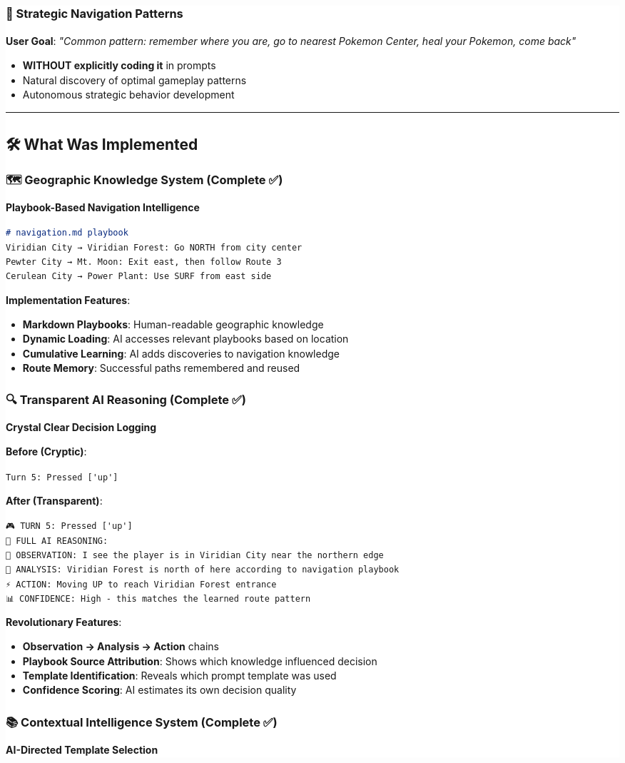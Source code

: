 ### 🏥 Strategic Navigation Patterns
**User Goal**: *"Common pattern: remember where you are, go to nearest Pokemon Center, heal your Pokemon, come back"*
- **WITHOUT explicitly coding it** in prompts
- Natural discovery of optimal gameplay patterns
- Autonomous strategic behavior development

---

## 🛠️ What Was Implemented

### 🗺️ Geographic Knowledge System (Complete ✅)
**Playbook-Based Navigation Intelligence**

```markdown
# navigation.md playbook
Viridian City → Viridian Forest: Go NORTH from city center
Pewter City → Mt. Moon: Exit east, then follow Route 3
Cerulean City → Power Plant: Use SURF from east side
```

**Implementation Features**:
- **Markdown Playbooks**: Human-readable geographic knowledge
- **Dynamic Loading**: AI accesses relevant playbooks based on location
- **Cumulative Learning**: AI adds discoveries to navigation knowledge
- **Route Memory**: Successful paths remembered and reused

### 🔍 Transparent AI Reasoning (Complete ✅)  
**Crystal Clear Decision Logging**

**Before (Cryptic)**:
```
Turn 5: Pressed ['up']
```

**After (Transparent)**:
```
🎮 TURN 5: Pressed ['up']
💭 FULL AI REASONING:
🎯 OBSERVATION: I see the player is in Viridian City near the northern edge
🧠 ANALYSIS: Viridian Forest is north of here according to navigation playbook
⚡ ACTION: Moving UP to reach Viridian Forest entrance
📊 CONFIDENCE: High - this matches the learned route pattern
```

**Revolutionary Features**:
- **Observation → Analysis → Action** chains
- **Playbook Source Attribution**: Shows which knowledge influenced decision
- **Template Identification**: Reveals which prompt template was used
- **Confidence Scoring**: AI estimates its own decision quality

### 📚 Contextual Intelligence System (Complete ✅)
**AI-Directed Template Selection**
